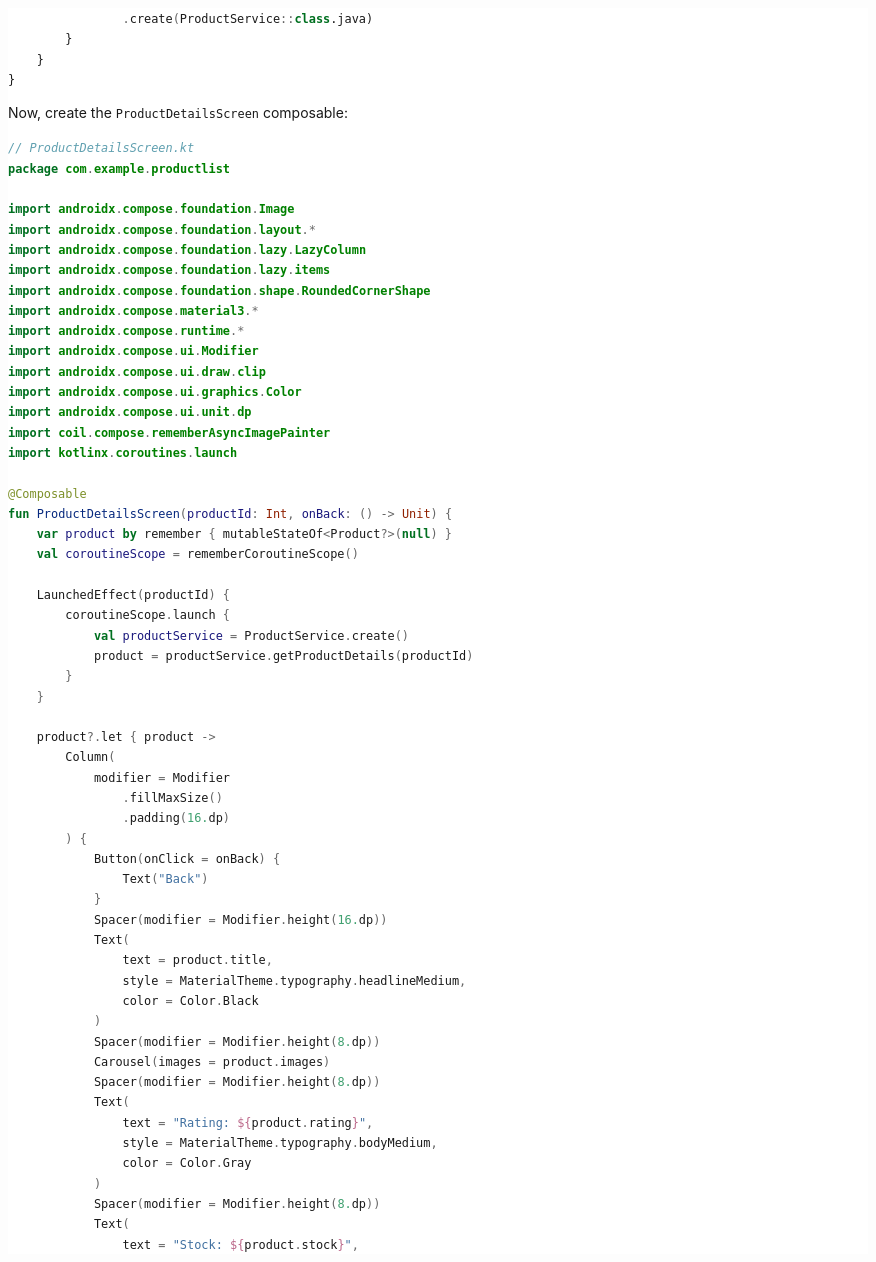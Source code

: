 ```kotlin
                .create(ProductService::class.java)
        }
    }
}
```

Now, create the `ProductDetailsScreen` composable:

```kotlin
// ProductDetailsScreen.kt
package com.example.productlist

import androidx.compose.foundation.Image
import androidx.compose.foundation.layout.*
import androidx.compose.foundation.lazy.LazyColumn
import androidx.compose.foundation.lazy.items
import androidx.compose.foundation.shape.RoundedCornerShape
import androidx.compose.material3.*
import androidx.compose.runtime.*
import androidx.compose.ui.Modifier
import androidx.compose.ui.draw.clip
import androidx.compose.ui.graphics.Color
import androidx.compose.ui.unit.dp
import coil.compose.rememberAsyncImagePainter
import kotlinx.coroutines.launch

@Composable
fun ProductDetailsScreen(productId: Int, onBack: () -> Unit) {
    var product by remember { mutableStateOf<Product?>(null) }
    val coroutineScope = rememberCoroutineScope()

    LaunchedEffect(productId) {
        coroutineScope.launch {
            val productService = ProductService.create()
            product = productService.getProductDetails(productId)
        }
    }

    product?.let { product ->
        Column(
            modifier = Modifier
                .fillMaxSize()
                .padding(16.dp)
        ) {
            Button(onClick = onBack) {
                Text("Back")
            }
            Spacer(modifier = Modifier.height(16.dp))
            Text(
                text = product.title,
                style = MaterialTheme.typography.headlineMedium,
                color = Color.Black
            )
            Spacer(modifier = Modifier.height(8.dp))
            Carousel(images = product.images)
            Spacer(modifier = Modifier.height(8.dp))
            Text(
                text = "Rating: ${product.rating}",
                style = MaterialTheme.typography.bodyMedium,
                color = Color.Gray
            )
            Spacer(modifier = Modifier.height(8.dp))
            Text(
                text = "Stock: ${product.stock}",
```